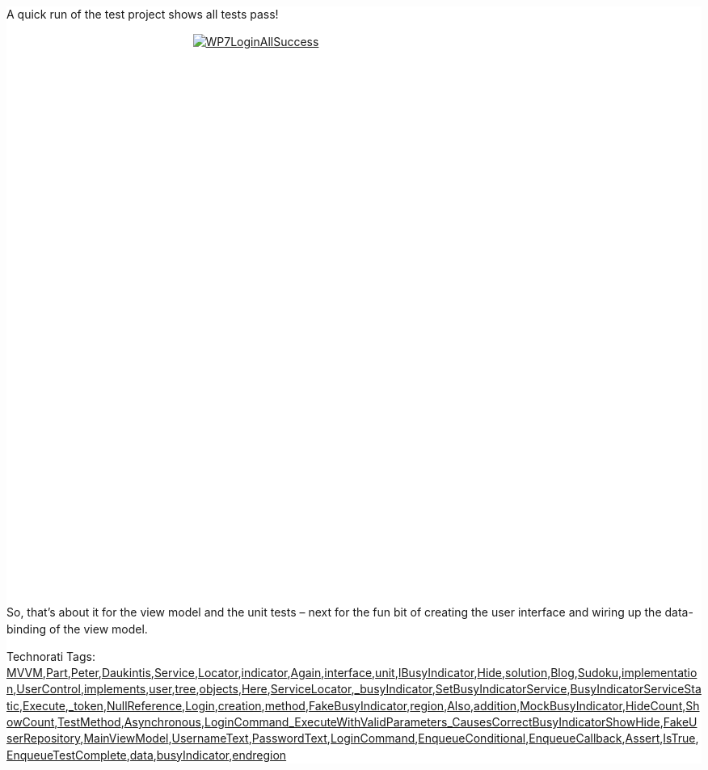 </span></pre>
<p>A quick run of the test project shows all tests pass!</p>
<p><a href="https://omlweq.bay.livefilestore.com/y1mjQ_8Qv7qpjVISVIR6eSSKpKHVgdahf-U1uwzYnB5PQAnH1yWJOU1JrWQHfTHykxq4B1HKUMEqlvWd9ltQg98VN6pLvEUKMlMlvzAjqMY5N5Bt65poKFdxnpjWyTYg_hgxRcAT8hlriLq5O3-vdLogg/WP7LoginAllSuccess5.png" rel="WLPP"><img style="display:block;float:none;margin-left:auto;margin-right:auto;border-width:0;" title="WP7LoginAllSuccess" border="0" alt="WP7LoginAllSuccess" src="http://peted.azurewebsites.net/wp-content/uploads/2010/09/wp7loginallsuccess_thumb3.png?w=172" width="399" height="692" /></a> </p>
<p>So, that’s about it for the view model and the unit tests – next for the fun bit of creating the user interface and wiring up the data-binding of the view model.</p>
<p></p>Technorati Tags: <a href="http://technorati.com/tags/MVVM" rel="tag">MVVM</a>,<a href="http://technorati.com/tags/Part" rel="tag">Part</a>,<a href="http://technorati.com/tags/Peter" rel="tag">Peter</a>,<a href="http://technorati.com/tags/Daukintis" rel="tag">Daukintis</a>,<a href="http://technorati.com/tags/Service" rel="tag">Service</a>,<a href="http://technorati.com/tags/Locator" rel="tag">Locator</a>,<a href="http://technorati.com/tags/indicator" rel="tag">indicator</a>,<a href="http://technorati.com/tags/Again" rel="tag">Again</a>,<a href="http://technorati.com/tags/interface" rel="tag">interface</a>,<a href="http://technorati.com/tags/unit" rel="tag">unit</a>,<a href="http://technorati.com/tags/IBusyIndicator" rel="tag">IBusyIndicator</a>,<a href="http://technorati.com/tags/Hide" rel="tag">Hide</a>,<a href="http://technorati.com/tags/solution" rel="tag">solution</a>,<a href="http://technorati.com/tags/Blog" rel="tag">Blog</a>,<a href="http://technorati.com/tags/Sudoku" rel="tag">Sudoku</a>,<a href="http://technorati.com/tags/implementation" rel="tag">implementation</a>,<a href="http://technorati.com/tags/UserControl" rel="tag">UserControl</a>,<a href="http://technorati.com/tags/implements" rel="tag">implements</a>,<a href="http://technorati.com/tags/user" rel="tag">user</a>,<a href="http://technorati.com/tags/tree" rel="tag">tree</a>,<a href="http://technorati.com/tags/objects" rel="tag">objects</a>,<a href="http://technorati.com/tags/Here" rel="tag">Here</a>,<a href="http://technorati.com/tags/ServiceLocator" rel="tag">ServiceLocator</a>,<a href="http://technorati.com/tags/_busyIndicator" rel="tag">_busyIndicator</a>,<a href="http://technorati.com/tags/SetBusyIndicatorService" rel="tag">SetBusyIndicatorService</a>,<a href="http://technorati.com/tags/BusyIndicatorServiceStatic" rel="tag">BusyIndicatorServiceStatic</a>,<a href="http://technorati.com/tags/Execute" rel="tag">Execute</a>,<a href="http://technorati.com/tags/_token" rel="tag">_token</a>,<a href="http://technorati.com/tags/NullReference" rel="tag">NullReference</a>,<a href="http://technorati.com/tags/Login" rel="tag">Login</a>,<a href="http://technorati.com/tags/creation" rel="tag">creation</a>,<a href="http://technorati.com/tags/method" rel="tag">method</a>,<a href="http://technorati.com/tags/FakeBusyIndicator" rel="tag">FakeBusyIndicator</a>,<a href="http://technorati.com/tags/region" rel="tag">region</a>,<a href="http://technorati.com/tags/Also" rel="tag">Also</a>,<a href="http://technorati.com/tags/addition" rel="tag">addition</a>,<a href="http://technorati.com/tags/MockBusyIndicator" rel="tag">MockBusyIndicator</a>,<a href="http://technorati.com/tags/HideCount" rel="tag">HideCount</a>,<a href="http://technorati.com/tags/ShowCount" rel="tag">ShowCount</a>,<a href="http://technorati.com/tags/TestMethod" rel="tag">TestMethod</a>,<a href="http://technorati.com/tags/Asynchronous" rel="tag">Asynchronous</a>,<a href="http://technorati.com/tags/LoginCommand_ExecuteWithValidParameters_CausesCorrectBusyIndicatorShowHide" rel="tag">LoginCommand_ExecuteWithValidParameters_CausesCorrectBusyIndicatorShowHide</a>,<a href="http://technorati.com/tags/FakeUserRepository" rel="tag">FakeUserRepository</a>,<a href="http://technorati.com/tags/MainViewModel" rel="tag">MainViewModel</a>,<a href="http://technorati.com/tags/UsernameText" rel="tag">UsernameText</a>,<a href="http://technorati.com/tags/PasswordText" rel="tag">PasswordText</a>,<a href="http://technorati.com/tags/LoginCommand" rel="tag">LoginCommand</a>,<a href="http://technorati.com/tags/EnqueueConditional" rel="tag">EnqueueConditional</a>,<a href="http://technorati.com/tags/EnqueueCallback" rel="tag">EnqueueCallback</a>,<a href="http://technorati.com/tags/Assert" rel="tag">Assert</a>,<a href="http://technorati.com/tags/IsTrue" rel="tag">IsTrue</a>,<a href="http://technorati.com/tags/EnqueueTestComplete" rel="tag">EnqueueTestComplete</a>,<a href="http://technorati.com/tags/data" rel="tag">data</a>,<a href="http://technorati.com/tags/busyIndicator" rel="tag">busyIndicator</a>,<a href="http://technorati.com/tags/endregion" rel="tag">endregion</a><br />